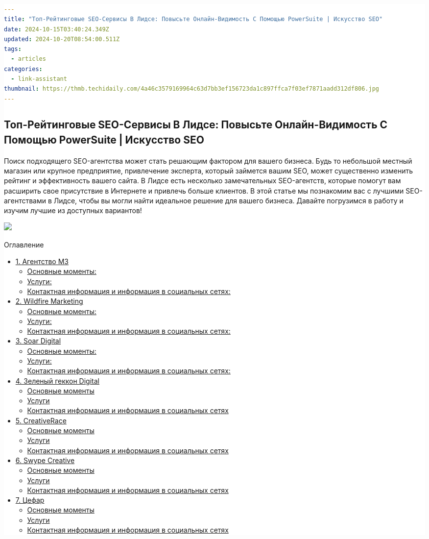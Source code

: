 ```yaml
---
title: "Топ-Рейтинговые SEO-Сервисы В Лидсе: Повысьте Онлайн-Видимость С Помощью PowerSuite | Искусство SEO"
date: 2024-10-15T03:40:24.349Z
updated: 2024-10-20T08:54:00.511Z
tags:
  - articles
categories:
  - link-assistant
thumbnail: https://thmb.techidaily.com/4a46c3579169964c63d7bb3ef156723da1c897ffca7f03ef7871aadd312df806.jpg
---
```


## Топ-Рейтинговые SEO-Сервисы В Лидсе: Повысьте Онлайн-Видимость С Помощью PowerSuite | Искусство SEO

Поиск подходящего SEO-агентства может стать решающим фактором для вашего бизнеса. Будь то небольшой местный магазин или крупное предприятие, привлечение эксперта, который займется вашим SEO, может существенно изменить рейтинг и эффективность вашего сайта. В Лидсе есть несколько замечательных SEO-агентств, которые помогут вам расширить свое присутствие в Интернете и привлечь больше клиентов. В этой статье мы познакомим вас с лучшими SEO-агентствами в Лидсе, чтобы вы могли найти идеальное решение для вашего бизнеса. Давайте погрузимся в работу и изучим лучшие из доступных вариантов!

![](https://www.link-assistant.com/articles/wp-content/uploads/2024/08/M3.agency-1024x538.png)

Оглавление

* [1\. Агентство M3](https://tools.techidaily.com/link-assistant/products/)  
   * [Основные моменты:](https://tools.techidaily.com/link-assistant/products/)  
   * [Услуги:](https://tools.techidaily.com/link-assistant/products/)  
   * [Контактная информация и информация в социальных сетях:](https://tools.techidaily.com/link-assistant/products/)
* [2\. Wildfire Marketing](https://tools.techidaily.com/link-assistant/products/)  
   * [Основные моменты:](https://tools.techidaily.com/link-assistant/products/)  
   * [Услуги:](https://tools.techidaily.com/link-assistant/products/)  
   * [Контактная информация и информация в социальных сетях:](https://tools.techidaily.com/link-assistant/products/)
* [3\. Soar Digital](https://tools.techidaily.com/link-assistant/products/)  
   * [Основные моменты:](https://tools.techidaily.com/link-assistant/products/)  
   * [Услуги:](https://tools.techidaily.com/link-assistant/products/)  
   * [Контактная информация и информация в социальных сетях:](https://tools.techidaily.com/link-assistant/products/)
* [4\. Зеленый геккон Digital](https://tools.techidaily.com/link-assistant/products/)  
   * [Основные моменты](https://tools.techidaily.com/link-assistant/products/)  
   * [Услуги](https://tools.techidaily.com/link-assistant/products/)  
   * [Контактная информация и информация в социальных сетях](https://tools.techidaily.com/link-assistant/products/)
* [5\. CreativeRace](https://tools.techidaily.com/link-assistant/products/)  
   * [Основные моменты](https://tools.techidaily.com/link-assistant/products/)  
   * [Услуги](https://tools.techidaily.com/link-assistant/products/)  
   * [Контактная информация и информация в социальных сетях](https://tools.techidaily.com/link-assistant/products/)
* [6\. Swype Creative](https://tools.techidaily.com/link-assistant/products/)  
   * [Основные моменты](https://tools.techidaily.com/link-assistant/products/)  
   * [Услуги](https://tools.techidaily.com/link-assistant/products/)  
   * [Контактная информация и информация в социальных сетях](https://tools.techidaily.com/link-assistant/products/)
* [7\. Цефар](https://tools.techidaily.com/link-assistant/products/)  
   * [Основные моменты](https://tools.techidaily.com/link-assistant/products/)  
   * [Услуги](https://tools.techidaily.com/link-assistant/products/)  
   * [Контактная информация и информация в социальных сетях](https://tools.techidaily.com/link-assistant/products/)